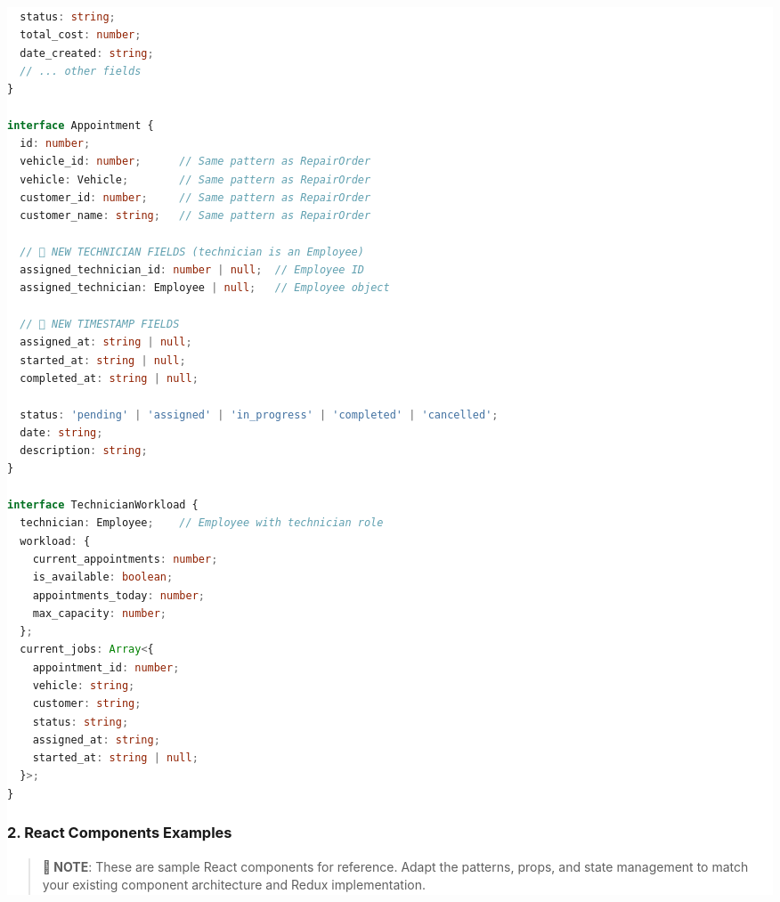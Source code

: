 ```typescript
  status: string;
  total_cost: number;
  date_created: string;
  // ... other fields
}

interface Appointment {
  id: number;
  vehicle_id: number;      // Same pattern as RepairOrder
  vehicle: Vehicle;        // Same pattern as RepairOrder
  customer_id: number;     // Same pattern as RepairOrder
  customer_name: string;   // Same pattern as RepairOrder
  
  // 🎯 NEW TECHNICIAN FIELDS (technician is an Employee)
  assigned_technician_id: number | null;  // Employee ID
  assigned_technician: Employee | null;   // Employee object
  
  // 🎯 NEW TIMESTAMP FIELDS
  assigned_at: string | null;
  started_at: string | null;
  completed_at: string | null;
  
  status: 'pending' | 'assigned' | 'in_progress' | 'completed' | 'cancelled';
  date: string;
  description: string;
}

interface TechnicianWorkload {
  technician: Employee;    // Employee with technician role
  workload: {
    current_appointments: number;
    is_available: boolean;
    appointments_today: number;
    max_capacity: number;
  };
  current_jobs: Array<{
    appointment_id: number;
    vehicle: string;
    customer: string;
    status: string;
    assigned_at: string;
    started_at: string | null;
  }>;
}
```

### 2. React Components Examples

> **📝 NOTE**: These are sample React components for reference. Adapt the patterns, props, and state management to match your existing component architecture and Redux implementation.
